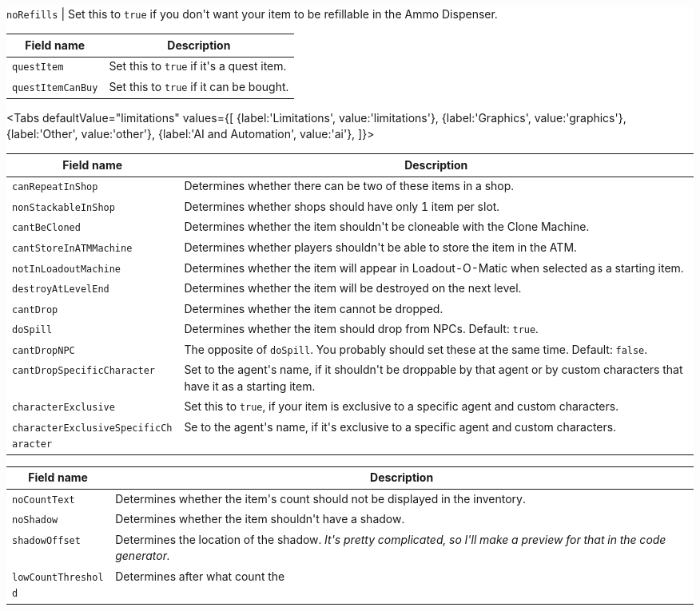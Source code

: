 `noRefills`            | Set this to `true` if you don't want your item to be refillable in the Ammo Dispenser.

</TabItem>
</Tabs>

</TabItem>
<TabItem value="quest">

Field name             | Description
-----------------------|------------
`questItem`            | Set this to `true` if it's a quest item.
`questItemCanBuy`      | Set this to `true` if it can be bought.

</TabItem>
</Tabs>

<Tabs defaultValue="limitations"
  values={[
    {label:'Limitations', value:'limitations'},
    {label:'Graphics', value:'graphics'},
    {label:'Other', value:'other'},
    {label:'AI and Automation', value:'ai'},
  ]}>
<TabItem value="limitations">

Field name                            | Description
--------------------------------------|------------
`canRepeatInShop`                     | Determines whether there can be two of these items in a shop.
`nonStackableInShop`                  | Determines whether shops should have only 1 item per slot.
`cantBeCloned`                        | Determines whether the item shouldn't be cloneable with the Clone Machine.
`cantStoreInATMMachine`               | Determines whether players shouldn't be able to store the item in the ATM.
`notInLoadoutMachine`                 | Determines whether the item will appear in Loadout-O-Matic when selected as a starting item.
`destroyAtLevelEnd`                   | Determines whether the item will be destroyed on the next level.
`cantDrop`                            | Determines whether the item cannot be dropped.
`doSpill`                             | Determines whether the item should drop from NPCs. Default: `true`.
`cantDropNPC`                         | The opposite of `doSpill`. You probably should set these at the same time. Default: `false`.
`cantDropSpecificCharacter`           | Set to the agent's name, if it shouldn't be droppable by that agent or by custom characters that have it as a starting item.
`characterExclusive`                  | Set this to `true`, if your item is exclusive to a specific agent and custom characters.
`characterExclusiveSpecificCharacter` | Se to the agent's name, if it's exclusive to a specific agent and custom characters.

</TabItem>
<TabItem value="graphics">

Field name             | Description
-----------------------|------------
`noCountText`          | Determines whether the item's count should not be displayed in the inventory.
`noShadow`             | Determines whether the item shouldn't have a shadow.
`shadowOffset`         | Determines the location of the shadow. *It's pretty complicated, so I'll make a preview for that in the code generator.*
`lowCountThreshold`    | Determines after what count the 
